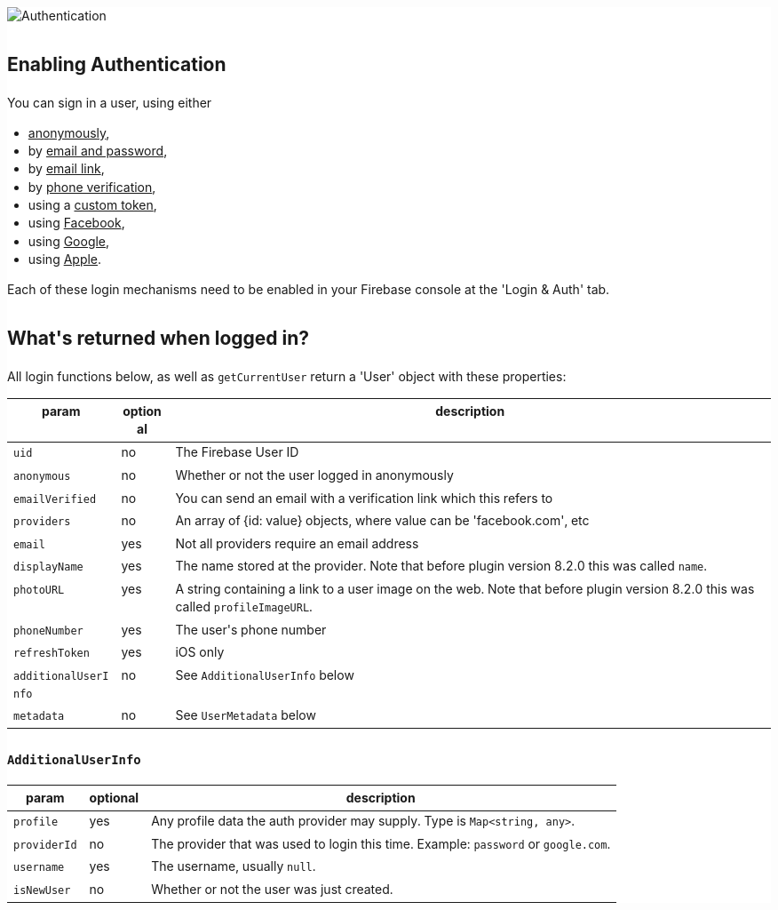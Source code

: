 <img src="https://raw.githubusercontent.com/EddyVerbruggen/nativescript-plugin-firebase/master/docs/images/features/auth.png" height="85px" alt="Authentication"/>

## Enabling Authentication
You can sign in a user, using either

* [anonymously](#anonymous-login),
* by [email and password](#email-password-login),
* by [email link](#email-link-login),
* by [phone verification](#phone-verification),
* using a [custom token](#custom-login),
* using [Facebook](#facebook-login),
* using [Google](#google-sign-in),
* using [Apple](#sign-in-with-apple).

Each of these login mechanisms need to be enabled in your Firebase console at the 'Login & Auth' tab.

## What's returned when logged in?
All login functions below, as well as `getCurrentUser` return a 'User' object with these properties:

|param|optional|description
|---|---|---
|`uid`|no|The Firebase User ID
|`anonymous`|no|Whether or not the user logged in anonymously
|`emailVerified`|no|You can send an email with a verification link which this refers to
|`providers`|no|An array of {id: value} objects, where value can be 'facebook.com', etc
|`email`|yes|Not all providers require an email address
|`displayName`|yes|The name stored at the provider. Note that before plugin version 8.2.0 this was called `name`.
|`photoURL`|yes|A string containing a link to a user image on the web. Note that before plugin version 8.2.0 this was called `profileImageURL`.
|`phoneNumber`|yes|The user's phone number
|`refreshToken`|yes|iOS only
|`additionalUserInfo`|no|See `AdditionalUserInfo` below
|`metadata`|no|See `UserMetadata` below

### `AdditionalUserInfo`

|param|optional|description
|---|---|---
|`profile`|yes|Any profile data the auth provider may supply. Type is `Map<string, any>`.
|`providerId`|no|The provider that was used to login this time. Example: `password` or `google.com`.
|`username`|yes|The username, usually `null`.
|`isNewUser`|no|Whether or not the user was just created.
